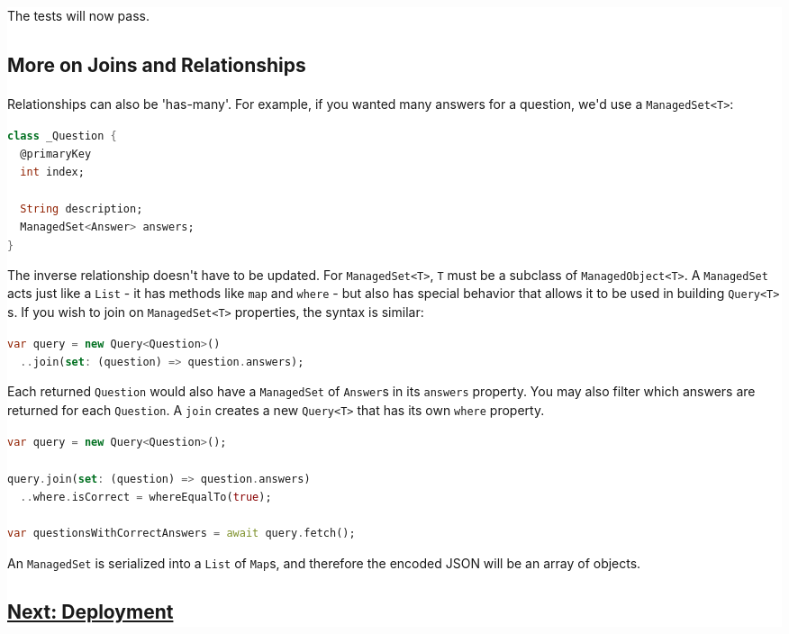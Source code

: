 The tests will now pass.

More on Joins and Relationships
---

Relationships can also be 'has-many'. For example, if you wanted many answers for a question, we'd use a `ManagedSet<T>`:

```dart
class _Question {
  @primaryKey
  int index;

  String description;
  ManagedSet<Answer> answers;
}
```

The inverse relationship doesn't have to be updated. For `ManagedSet<T>`, `T` must be a subclass of `ManagedObject<T>`. A `ManagedSet` acts just like a `List` - it has methods like `map` and `where` - but also has special behavior that allows it to be used in building `Query<T>`s. If you wish to join on `ManagedSet<T>` properties, the syntax is similar:

```dart
var query = new Query<Question>()
  ..join(set: (question) => question.answers);  
```

Each returned `Question` would also have a `ManagedSet` of `Answer`s in its `answers` property. You may also filter which answers are returned for each `Question`. A `join` creates a new `Query<T>` that has its own `where` property.

```dart
var query = new Query<Question>();

query.join(set: (question) => question.answers)
  ..where.isCorrect = whereEqualTo(true);  

var questionsWithCorrectAnswers = await query.fetch();
```

An `ManagedSet` is serialized into a `List` of `Map`s, and therefore the encoded JSON will be an array of objects.

## [Next: Deployment](deploying-and-other-fun-things.md)
